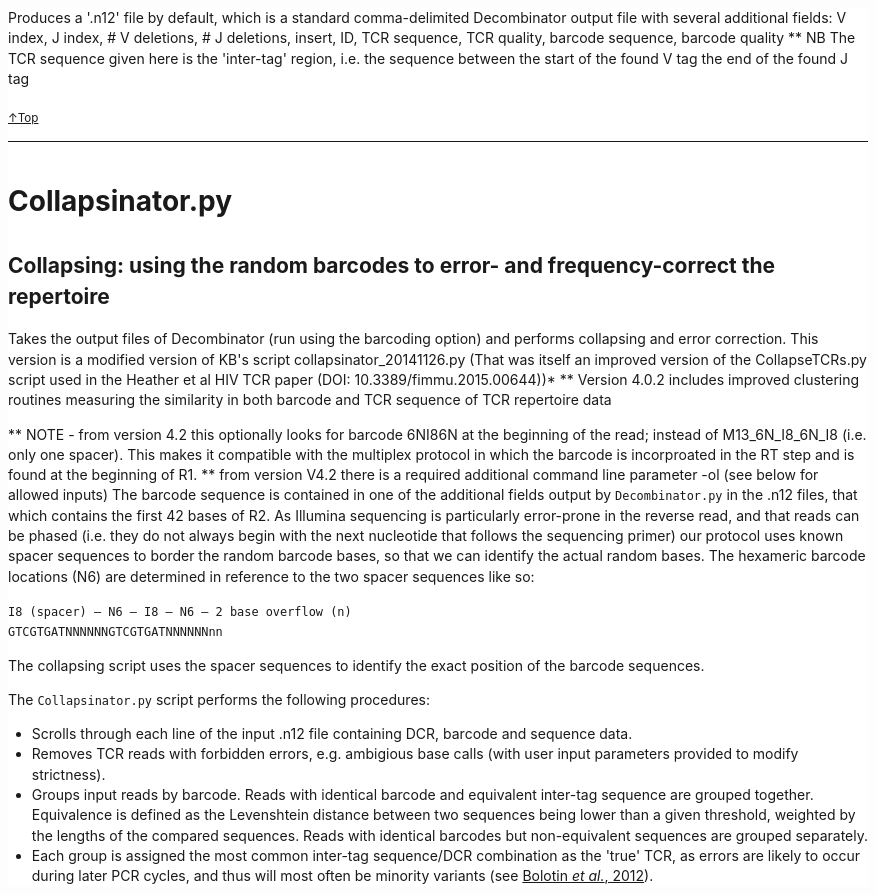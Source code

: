   Produces a '.n12' file by default, which is a standard comma-delimited Decombinator output file with several additional fields:
  V index, J index, # V deletions, # J deletions, insert, ID, TCR sequence, TCR quality, barcode sequence, barcode quality
**  NB The TCR sequence given here is the 'inter-tag' region, i.e. the sequence between the start of the found V tag the end of the found J tag 

<sub>[↑Top](#top)</sub>

---

<h1 id="collapsing">Collapsinator.py</h1>

## Collapsing: using the random barcodes to error- and frequency-correct the repertoire

Takes the output files of Decombinator (run using the barcoding option) and performs collapsing and error correction. This version is a modified version of KB's script collapsinator_20141126.py (That was itself an improved version of the CollapseTCRs.py script used in the Heather et al HIV TCR paper (DOI: 10.3389/fimmu.2015.00644))*
**  Version 4.0.2 includes improved clustering routines measuring the similarity in both barcode and TCR sequence of TCR repertoire data
  
**  NOTE - from version 4.2 this optionally looks for barcode 6NI86N at the beginning of the read; instead of M13_6N_I8_6N_I8
  (i.e. only one spacer).
  This makes it compatible with the multiplex protocol in which the barcode is incorproated in the RT step and is found at the beginning of R1. 
 ** from version V4.2  there is a required additional command line parameter -ol (see below for allowed inputs)
The barcode sequence is contained in one of the additional fields output by `Decombinator.py` in the .n12 files, that which contains the first 42 bases of R2. As Illumina sequencing is particularly error-prone in the reverse read, and that reads can be phased (i.e. they do not always begin with the next nucleotide that follows the sequencing primer) our protocol uses known spacer sequences to border the random barcode bases, so that we can identify the actual random bases. The hexameric barcode locations (N6) are determined in reference to the two spacer sequences like so:

```
I8 (spacer) – N6 – I8 – N6 – 2 base overflow (n)
GTCGTGATNNNNNNGTCGTGATNNNNNNnn
```

The collapsing script uses the spacer sequences to identify the exact position of the barcode sequences.

The `Collapsinator.py` script performs the following procedures:
* Scrolls through each line of the input .n12 file containing DCR, barcode and sequence data.
* Removes TCR reads with forbidden errors, e.g. ambigious base calls (with user input parameters provided to modify strictness).
* Groups input reads by barcode. Reads with identical barcode and equivalent inter-tag sequence are grouped together. Equivalence is defined as the Levenshtein distance between two sequences being lower than a given threshold, weighted by the lengths of the compared sequences. Reads with identical barcodes but non-equivalent sequences are grouped separately.
* Each group is assigned the most common inter-tag sequence/DCR combination as the 'true' TCR, as errors are likely to occur during later PCR cycles, and thus will most often be minority variants (see [Bolotin *et al.*, 2012](http://dx.doi.org/10.1002/eji.201242517)).

